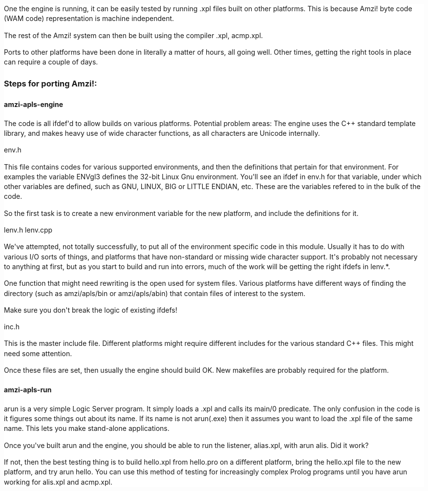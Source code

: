 One the engine is running, it can be easily tested by running .xpl files built on other platforms.  This is because Amzi! byte code (WAM code) representation is machine independent.

The rest of the Amzi! system can then be built using the compiler .xpl, acmp.xpl.

Ports to other platforms have been done in literally a matter of hours, all going well.  Other times, getting the right tools in place can require a couple of days.

### Steps for porting Amzi!:

#### amzi-apls-engine

The code is all ifdef'd to allow builds on various platforms. Potential problem areas: The engine uses the C++ standard template library, and makes heavy use of wide character functions, as all characters are Unicode internally.

env.h

This file contains codes for various supported environments, and then the definitions that pertain for that environment. For examples the variable ENVgl3 defines the 32-bit Linux Gnu environment. You'll see an ifdef in env.h for that variable, under which other variables are defined, such as GNU, LINUX, BIG or LITTLE ENDIAN, etc. These are the variables refered to in the bulk of the code.

So the first task is to create a new environment variable for the new platform, and include the definitions for it.

lenv.h lenv.cpp

We've attempted, not totally successfully, to put all of the environment specific code in this module. Usually it has to do with various I/O sorts of things, and platforms that have non-standard or missing wide character support. It's probably not necessary to anything at first, but as you start to build and run into errors, much of the work will be getting the right ifdefs in lenv.*.

One function that might need rewriting is the open used for system files. Various platforms have different ways of finding the directory (such as amzi/apls/bin or amzi/apls/abin) that contain files of interest to the system.

Make sure you don't break the logic of existing ifdefs!

inc.h

This is the master include file. Different platforms might require different includes for the various standard C++ files. This might need some attention.

Once these files are set, then usually the engine should build OK. New makefiles are probably required for the platform.

#### amzi-apls-run

arun is a very simple Logic Server program. It simply loads a .xpl and calls its main/0 predicate. The only confusion in the code is it figures some things out about its name. If its name is not arun(.exe) then it assumes you want to load the .xpl file of the same name. This lets you make stand-alone applications.

Once you've built arun and the engine, you should be able to run the listener, alias.xpl, with arun alis. Did it work?

If not, then the best testing thing is to build hello.xpl from hello.pro on a different platform, bring the hello.xpl file to the new platform, and try arun hello. You can use this method of testing for increasingly complex Prolog programs until you have arun working for alis.xpl and acmp.xpl.

